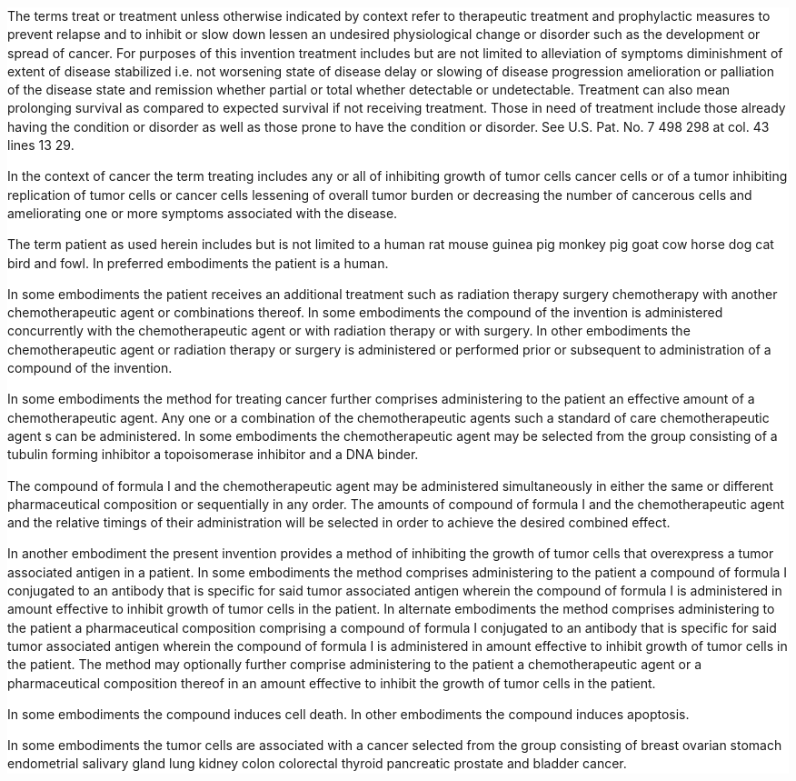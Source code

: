 The terms treat or treatment unless otherwise indicated by context refer to therapeutic treatment and prophylactic measures to prevent relapse and to inhibit or slow down lessen an undesired physiological change or disorder such as the development or spread of cancer. For purposes of this invention treatment includes but are not limited to alleviation of symptoms diminishment of extent of disease stabilized i.e. not worsening state of disease delay or slowing of disease progression amelioration or palliation of the disease state and remission whether partial or total whether detectable or undetectable. Treatment can also mean prolonging survival as compared to expected survival if not receiving treatment. Those in need of treatment include those already having the condition or disorder as well as those prone to have the condition or disorder. See U.S. Pat. No. 7 498 298 at col. 43 lines 13 29.

In the context of cancer the term treating includes any or all of inhibiting growth of tumor cells cancer cells or of a tumor inhibiting replication of tumor cells or cancer cells lessening of overall tumor burden or decreasing the number of cancerous cells and ameliorating one or more symptoms associated with the disease.

The term patient as used herein includes but is not limited to a human rat mouse guinea pig monkey pig goat cow horse dog cat bird and fowl. In preferred embodiments the patient is a human.

In some embodiments the patient receives an additional treatment such as radiation therapy surgery chemotherapy with another chemotherapeutic agent or combinations thereof. In some embodiments the compound of the invention is administered concurrently with the chemotherapeutic agent or with radiation therapy or with surgery. In other embodiments the chemotherapeutic agent or radiation therapy or surgery is administered or performed prior or subsequent to administration of a compound of the invention.

In some embodiments the method for treating cancer further comprises administering to the patient an effective amount of a chemotherapeutic agent. Any one or a combination of the chemotherapeutic agents such a standard of care chemotherapeutic agent s can be administered. In some embodiments the chemotherapeutic agent may be selected from the group consisting of a tubulin forming inhibitor a topoisomerase inhibitor and a DNA binder.

The compound of formula I and the chemotherapeutic agent may be administered simultaneously in either the same or different pharmaceutical composition or sequentially in any order. The amounts of compound of formula I and the chemotherapeutic agent and the relative timings of their administration will be selected in order to achieve the desired combined effect.

In another embodiment the present invention provides a method of inhibiting the growth of tumor cells that overexpress a tumor associated antigen in a patient. In some embodiments the method comprises administering to the patient a compound of formula I conjugated to an antibody that is specific for said tumor associated antigen wherein the compound of formula I is administered in amount effective to inhibit growth of tumor cells in the patient. In alternate embodiments the method comprises administering to the patient a pharmaceutical composition comprising a compound of formula I conjugated to an antibody that is specific for said tumor associated antigen wherein the compound of formula I is administered in amount effective to inhibit growth of tumor cells in the patient. The method may optionally further comprise administering to the patient a chemotherapeutic agent or a pharmaceutical composition thereof in an amount effective to inhibit the growth of tumor cells in the patient.

In some embodiments the compound induces cell death. In other embodiments the compound induces apoptosis.

In some embodiments the tumor cells are associated with a cancer selected from the group consisting of breast ovarian stomach endometrial salivary gland lung kidney colon colorectal thyroid pancreatic prostate and bladder cancer.
